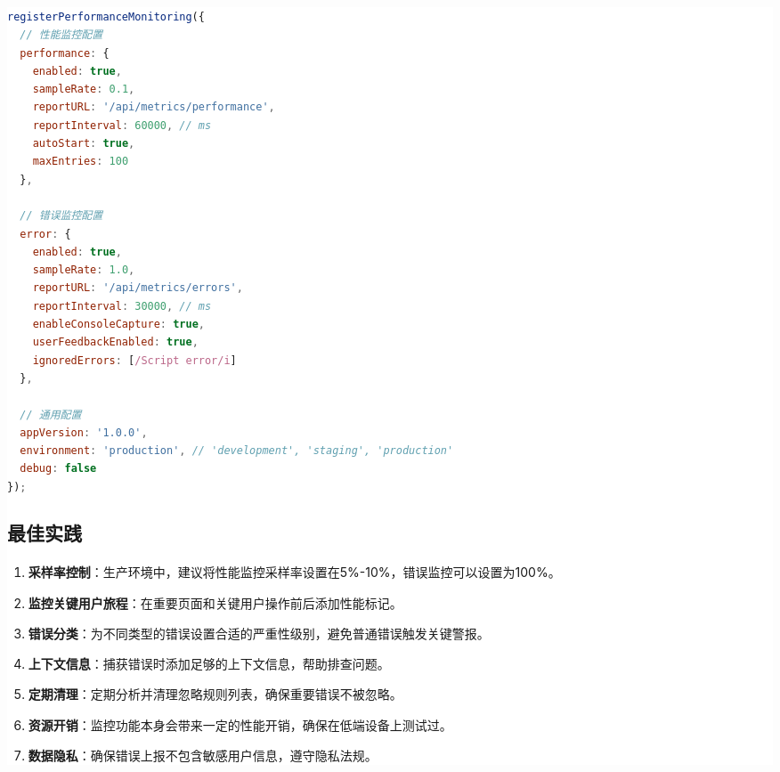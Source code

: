 ```javascript
registerPerformanceMonitoring({
  // 性能监控配置
  performance: {
    enabled: true,
    sampleRate: 0.1,
    reportURL: '/api/metrics/performance',
    reportInterval: 60000, // ms
    autoStart: true,
    maxEntries: 100
  },
  
  // 错误监控配置
  error: {
    enabled: true,
    sampleRate: 1.0,
    reportURL: '/api/metrics/errors',
    reportInterval: 30000, // ms
    enableConsoleCapture: true,
    userFeedbackEnabled: true,
    ignoredErrors: [/Script error/i]
  },
  
  // 通用配置
  appVersion: '1.0.0',
  environment: 'production', // 'development', 'staging', 'production'
  debug: false
});
```

## 最佳实践

1. **采样率控制**：生产环境中，建议将性能监控采样率设置在5%-10%，错误监控可以设置为100%。

2. **监控关键用户旅程**：在重要页面和关键用户操作前后添加性能标记。

3. **错误分类**：为不同类型的错误设置合适的严重性级别，避免普通错误触发关键警报。

4. **上下文信息**：捕获错误时添加足够的上下文信息，帮助排查问题。

5. **定期清理**：定期分析并清理忽略规则列表，确保重要错误不被忽略。

6. **资源开销**：监控功能本身会带来一定的性能开销，确保在低端设备上测试过。

7. **数据隐私**：确保错误上报不包含敏感用户信息，遵守隐私法规。 